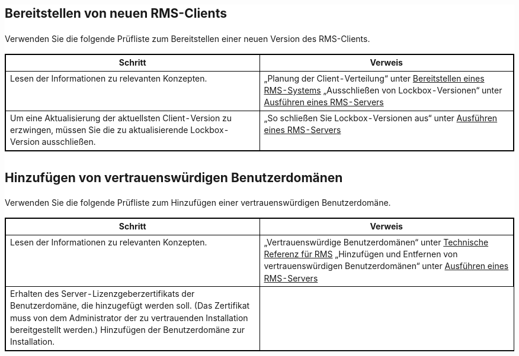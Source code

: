 <span id="BKMK_16"></span>
Bereitstellen von neuen RMS-Clients  
-----------------------------------
  
Verwenden Sie die folgende Prüfliste zum Bereitstellen einer neuen Version des RMS-Clients.
  
<p></p>
<table style="border:1px solid black;">
<colgroup>
<col width="50%" />
<col width="50%" />
</colgroup>
<thead>
<tr class="header">
<th style="border:1px solid black;" >Schritt</th>
<th style="border:1px solid black;" >Verweis</th>
</tr>
</thead>
<tbody>
<tr class="odd">
<td style="border:1px solid black;">Lesen der Informationen zu relevanten Konzepten.</td>
<td style="border:1px solid black;">„Planung der Client-Verteilung“ unter <a href="https://go.microsoft.com/fwlink/?linkid=42494">Bereitstellen eines RMS-Systems</a>
„Ausschließen von Lockbox-Versionen“ unter <a href="https://go.microsoft.com/fwlink/?linkid=42495">Ausführen eines RMS-Servers</a></td>
</tr>
<tr class="even">
<td style="border:1px solid black;">Um eine Aktualisierung der aktuellsten Client-Version zu erzwingen, müssen Sie die zu aktualisierende Lockbox-Version ausschließen.</td>
<td style="border:1px solid black;">„So schließen Sie Lockbox-Versionen aus“ unter <a href="https://go.microsoft.com/fwlink/?linkid=42495">Ausführen eines RMS-Servers</a></td>
</tr>
</tbody>
</table>
  
<span id="BKMK_17"></span>
Hinzufügen von vertrauenswürdigen Benutzerdomänen  
-------------------------------------------------
  
Verwenden Sie die folgende Prüfliste zum Hinzufügen einer vertrauenswürdigen Benutzerdomäne.
  
<p></p>
<table style="border:1px solid black;">
<colgroup>
<col width="50%" />
<col width="50%" />
</colgroup>
<thead>
<tr class="header">
<th style="border:1px solid black;" >Schritt</th>
<th style="border:1px solid black;" >Verweis</th>
</tr>
</thead>
<tbody>
<tr class="odd">
<td style="border:1px solid black;">Lesen der Informationen zu relevanten Konzepten.</td>
<td style="border:1px solid black;">„Vertrauenswürdige Benutzerdomänen“ unter <a href="https://go.microsoft.com/fwlink/?linkid=42496">Technische Referenz für RMS</a>
„Hinzufügen und Entfernen von vertrauenswürdigen Benutzerdomänen“ unter <a href="https://go.microsoft.com/fwlink/?linkid=42495">Ausführen eines RMS-Servers</a></td>
</tr>
<tr class="even">
<td style="border:1px solid black;">Erhalten des Server-Lizenzgeberzertifikats der Benutzerdomäne, die hinzugefügt werden soll. (Das Zertifikat muss von dem Administrator der zu vertrauenden Installation bereitgestellt werden.) Hinzufügen der Benutzerdomäne zur Installation.</td>